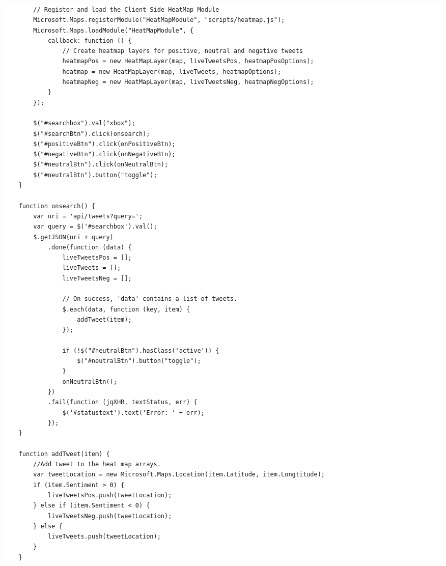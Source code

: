             // Register and load the Client Side HeatMap Module
            Microsoft.Maps.registerModule("HeatMapModule", "scripts/heatmap.js");
            Microsoft.Maps.loadModule("HeatMapModule", {
                callback: function () {
                    // Create heatmap layers for positive, neutral and negative tweets
                    heatmapPos = new HeatMapLayer(map, liveTweetsPos, heatmapPosOptions);
                    heatmap = new HeatMapLayer(map, liveTweets, heatmapOptions);
                    heatmapNeg = new HeatMapLayer(map, liveTweetsNeg, heatmapNegOptions);
                }
            });

            $("#searchbox").val("xbox");
            $("#searchBtn").click(onsearch);
            $("#positiveBtn").click(onPositiveBtn);
            $("#negativeBtn").click(onNegativeBtn);
            $("#neutralBtn").click(onNeutralBtn);
            $("#neutralBtn").button("toggle");
        }

        function onsearch() {
            var uri = 'api/tweets?query=';
            var query = $('#searchbox').val();
            $.getJSON(uri + query)
                .done(function (data) {
                    liveTweetsPos = [];
                    liveTweets = [];
                    liveTweetsNeg = [];

                    // On success, 'data' contains a list of tweets.
                    $.each(data, function (key, item) {
                        addTweet(item);
                    });

                    if (!$("#neutralBtn").hasClass('active')) {
                        $("#neutralBtn").button("toggle");
                    }
                    onNeutralBtn();
                })
                .fail(function (jqXHR, textStatus, err) {
                    $('#statustext').text('Error: ' + err);
                });
        }

        function addTweet(item) {
            //Add tweet to the heat map arrays.
            var tweetLocation = new Microsoft.Maps.Location(item.Latitude, item.Longtitude);
            if (item.Sentiment > 0) {
                liveTweetsPos.push(tweetLocation);
            } else if (item.Sentiment < 0) {
                liveTweetsNeg.push(tweetLocation);
            } else {
                liveTweets.push(tweetLocation);
            }
        }
